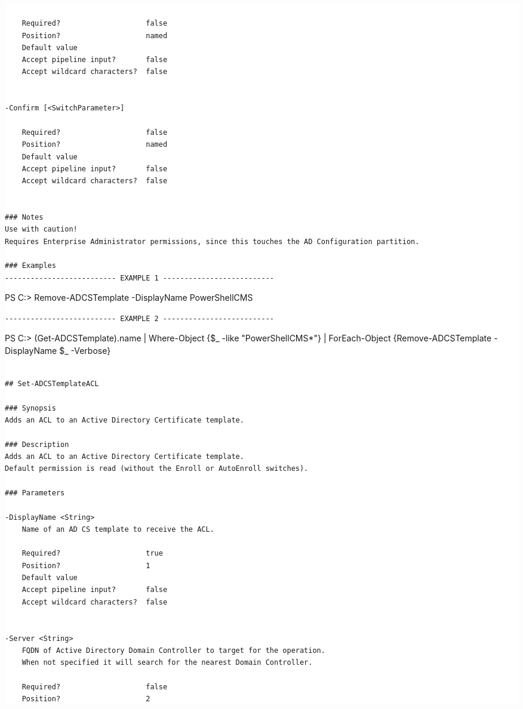 ```
    
    Required?                    false
    Position?                    named
    Default value                
    Accept pipeline input?       false
    Accept wildcard characters?  false
    

-Confirm [<SwitchParameter>]
    
    Required?                    false
    Position?                    named
    Default value                
    Accept pipeline input?       false
    Accept wildcard characters?  false
    

### Notes
Use with caution!
Requires Enterprise Administrator permissions, since this touches the AD Configuration partition.

### Examples
-------------------------- EXAMPLE 1 --------------------------

```
PS C:\> Remove-ADCSTemplate -DisplayName PowerShellCMS

```
-------------------------- EXAMPLE 2 --------------------------

```
PS C:\> (Get-ADCSTemplate).name | Where-Object {$_ -like "PowerShellCMS*"} | ForEach-Object {Remove-ADCSTemplate -DisplayName $_ -Verbose}

```

## Set-ADCSTemplateACL

### Synopsis
Adds an ACL to an Active Directory Certificate template.

### Description
Adds an ACL to an Active Directory Certificate template.
Default permission is read (without the Enroll or AutoEnroll switches).

### Parameters

-DisplayName <String>
    Name of an AD CS template to receive the ACL.
    
    Required?                    true
    Position?                    1
    Default value                
    Accept pipeline input?       false
    Accept wildcard characters?  false
    

-Server <String>
    FQDN of Active Directory Domain Controller to target for the operation.
    When not specified it will search for the nearest Domain Controller.
    
    Required?                    false
    Position?                    2
```